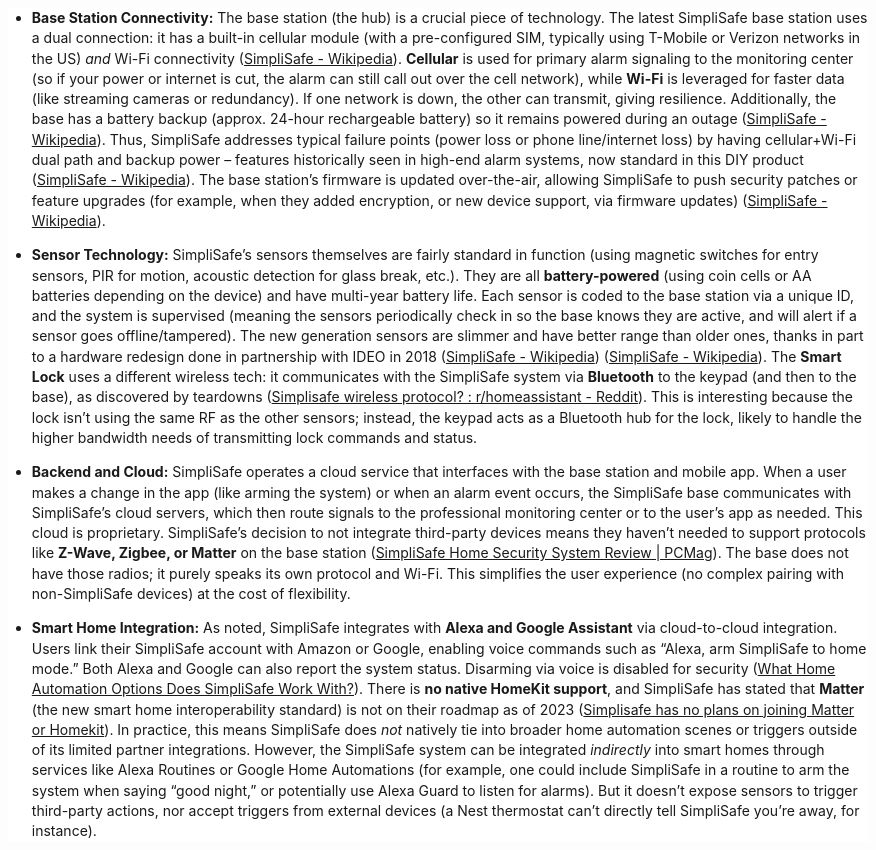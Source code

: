 - **Base Station Connectivity:** The base station (the hub) is a crucial piece of technology. The latest SimpliSafe base station uses a dual connection: it has a built-in cellular module (with a pre-configured SIM, typically using T-Mobile or Verizon networks in the US) *and* Wi-Fi connectivity ([SimpliSafe - Wikipedia](https://en.wikipedia.org/wiki/SimpliSafe#:~:text=All%20of%20SimpliSafe%27s%20systems%20include,decibel%20siren.%5B%2033)). **Cellular** is used for primary alarm signaling to the monitoring center (so if your power or internet is cut, the alarm can still call out over the cell network), while **Wi-Fi** is leveraged for faster data (like streaming cameras or redundancy). If one network is down, the other can transmit, giving resilience. Additionally, the base has a battery backup (approx. 24-hour rechargeable battery) so it remains powered during an outage ([SimpliSafe - Wikipedia](https://en.wikipedia.org/wiki/SimpliSafe#:~:text=professional%20installation.,decibel%20siren.%5B%2033)). Thus, SimpliSafe addresses typical failure points (power loss or phone line/internet loss) by having cellular+Wi-Fi dual path and backup power – features historically seen in high-end alarm systems, now standard in this DIY product ([SimpliSafe - Wikipedia](https://en.wikipedia.org/wiki/SimpliSafe#:~:text=All%20of%20SimpliSafe%27s%20systems%20include,decibel%20siren.%5B%2033)). The base station’s firmware is updated over-the-air, allowing SimpliSafe to push security patches or feature upgrades (for example, when they added encryption, or new device support, via firmware updates) ([SimpliSafe - Wikipedia](https://en.wikipedia.org/wiki/SimpliSafe#:~:text=In%20January%202018%20at%20the,new%20look%20to%20its%20products)).

- **Sensor Technology:** SimpliSafe’s sensors themselves are fairly standard in function (using magnetic switches for entry sensors, PIR for motion, acoustic detection for glass break, etc.). They are all **battery-powered** (using coin cells or AA batteries depending on the device) and have multi-year battery life. Each sensor is coded to the base station via a unique ID, and the system is supervised (meaning the sensors periodically check in so the base knows they are active, and will alert if a sensor goes offline/tampered). The new generation sensors are slimmer and have better range than older ones, thanks in part to a hardware redesign done in partnership with IDEO in 2018 ([SimpliSafe - Wikipedia](https://en.wikipedia.org/wiki/SimpliSafe#:~:text=In%20January%202018%20at%20the,16)) ([SimpliSafe - Wikipedia](https://en.wikipedia.org/wiki/SimpliSafe#:~:text=introduced%20the%20third,16)). The **Smart Lock** uses a different wireless tech: it communicates with the SimpliSafe system via **Bluetooth** to the keypad (and then to the base), as discovered by teardowns ([Simplisafe wireless protocol? : r/homeassistant - Reddit](https://www.reddit.com/r/homeassistant/comments/m3kt79/simplisafe_wireless_protocol/#:~:text=Simplisafe%20wireless%20protocol%3F%20%3A%20r%2Fhomeassistant,Sensor%20transmissions%20are%20AES%20encrypted)). This is interesting because the lock isn’t using the same RF as the other sensors; instead, the keypad acts as a Bluetooth hub for the lock, likely to handle the higher bandwidth needs of transmitting lock commands and status.

- **Backend and Cloud:** SimpliSafe operates a cloud service that interfaces with the base station and mobile app. When a user makes a change in the app (like arming the system) or when an alarm event occurs, the SimpliSafe base communicates with SimpliSafe’s cloud servers, which then route signals to the professional monitoring center or to the user’s app as needed. This cloud is proprietary. SimpliSafe’s decision to not integrate third-party devices means they haven’t needed to support protocols like **Z-Wave, Zigbee, or Matter** on the base station ([SimpliSafe Home Security System Review | PCMag](https://www.pcmag.com/reviews/simplisafe-home-security-system#:~:text=,other%20smart%20home%20devices)). The base does not have those radios; it purely speaks its own protocol and Wi-Fi. This simplifies the user experience (no complex pairing with non-SimpliSafe devices) at the cost of flexibility. 

- **Smart Home Integration:** As noted, SimpliSafe integrates with **Alexa and Google Assistant** via cloud-to-cloud integration. Users link their SimpliSafe account with Amazon or Google, enabling voice commands such as “Alexa, arm SimpliSafe to home mode.” Both Alexa and Google can also report the system status. Disarming via voice is disabled for security ([What Home Automation Options Does SimpliSafe Work With?](https://www.safehome.org/security-systems/simplisafe/automation/#:~:text=convenient)). There is **no native HomeKit support**, and SimpliSafe has stated that **Matter** (the new smart home interoperability standard) is not on their roadmap as of 2023 ([Simplisafe has no plans on joining Matter or Homekit](https://support.simplisafe.com/conversations/apps-and-login/simplisafe-has-no-plans-on-joining-matter-or-homekit/64f4c302b93c9f63ca1f0081#:~:text=Simplisafe%20has%20no%20plans%20on,guys%20need%20to%20figure)). In practice, this means SimpliSafe does *not* natively tie into broader home automation scenes or triggers outside of its limited partner integrations. However, the SimpliSafe system can be integrated *indirectly* into smart homes through services like Alexa Routines or Google Home Automations (for example, one could include SimpliSafe in a routine to arm the system when saying “good night,” or potentially use Alexa Guard to listen for alarms). But it doesn’t expose sensors to trigger third-party actions, nor accept triggers from external devices (a Nest thermostat can’t directly tell SimpliSafe you’re away, for instance). 
